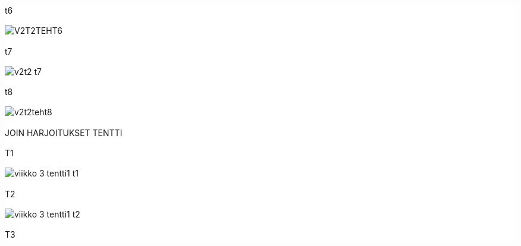 


t6





<img width="501" alt="V2T2TEHT6" src="https://github.com/user-attachments/assets/e74ca47c-1137-4315-b884-96ec9a1bfb5d">




t7




<img width="824" alt="v2t2 t7" src="https://github.com/user-attachments/assets/21076ac1-616c-4237-96f8-ac6df66836b3">






t8




<img width="733" alt="v2t2teht8" src="https://github.com/user-attachments/assets/8d77bafd-e17d-4d34-a101-fde0dc5c388a">






















JOIN HARJOITUKSET TENTTI

T1



<img width="656" alt="viikko 3 tentti1 t1" src="https://github.com/user-attachments/assets/22e26e4f-7ac4-400b-9618-b7bf47519eb5">




T2




<img width="589" alt="viikko 3 tentti1 t2" src="https://github.com/user-attachments/assets/7ab46e0a-1e55-4175-b6cc-47b333ddbab8">





T3

